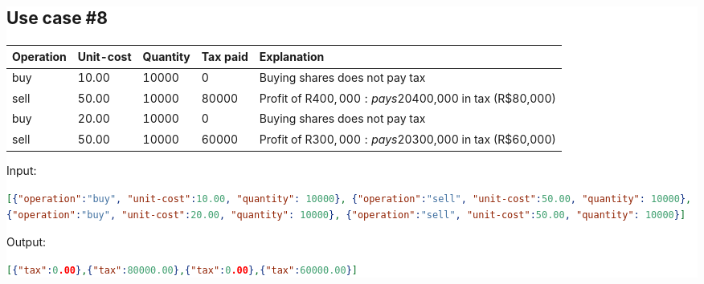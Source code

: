## Use case #8
| Operation | Unit-cost | Quantity | Tax paid | Explanation                                                  |
|:----------|:----------|:---------|:---------|:-------------------------------------------------------------|
| buy       | 10.00     | 10000    | 0        | Buying shares does not pay tax                               |
| sell      | 50.00     | 10000    | 80000    | Profit of R$400,000: pays 20% of R$400,000 in tax (R$80,000) |
| buy       | 20.00     | 10000    | 0        | Buying shares does not pay tax                               |
| sell      | 50.00     | 10000    | 60000    | Profit of R$300,000: pays 20% of R$300,000 in tax (R$60,000) |

Input:
```json
[{"operation":"buy", "unit-cost":10.00, "quantity": 10000}, {"operation":"sell", "unit-cost":50.00, "quantity": 10000}, {"operation":"buy", "unit-cost":20.00, "quantity": 10000}, {"operation":"sell", "unit-cost":50.00, "quantity": 10000}]
```
Output:
```json
[{"tax":0.00},{"tax":80000.00},{"tax":0.00},{"tax":60000.00}]
```
